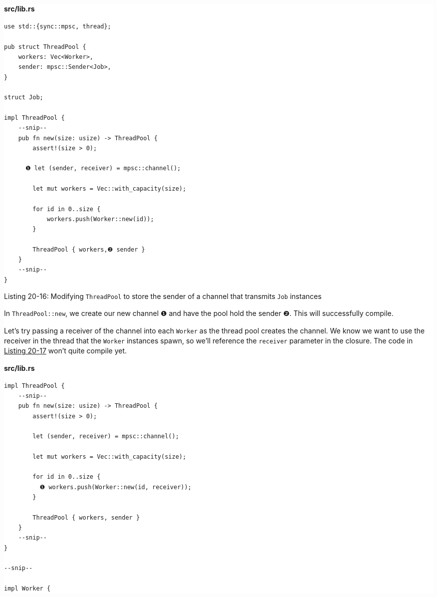 **src/lib.rs**

```
use std::{sync::mpsc, thread};

pub struct ThreadPool {
    workers: Vec<Worker>,
    sender: mpsc::Sender<Job>,
}

struct Job;

impl ThreadPool {
    --snip--
    pub fn new(size: usize) -> ThreadPool {
        assert!(size > 0);

      ❶ let (sender, receiver) = mpsc::channel();

        let mut workers = Vec::with_capacity(size);

        for id in 0..size {
            workers.push(Worker::new(id));
        }

        ThreadPool { workers,❷ sender }
    }
    --snip--
}
```

Listing 20-16: Modifying `ThreadPool` to store the sender of a channel that transmits `Job` instances

In `ThreadPool::new`, we create our new channel ❶ and have the pool hold the sender ❷. This will successfully compile.

Let’s try passing a receiver of the channel into each `Worker` as the thread pool creates the channel. We know we want to use the receiver in the thread that the `Worker` instances spawn, so we’ll reference the `receiver` parameter in the closure. The code in [Listing 20-17](https://learning.oreilly.com/library/view/the-rust-programming/9781098156817/c20.xhtml#listing20-17) won’t quite compile yet.

**src/lib.rs**

```
impl ThreadPool {
    --snip--
    pub fn new(size: usize) -> ThreadPool {
        assert!(size > 0);

        let (sender, receiver) = mpsc::channel();

        let mut workers = Vec::with_capacity(size);

        for id in 0..size {
          ❶ workers.push(Worker::new(id, receiver));
        }

        ThreadPool { workers, sender }
    }
    --snip--
}

--snip--

impl Worker {
```
